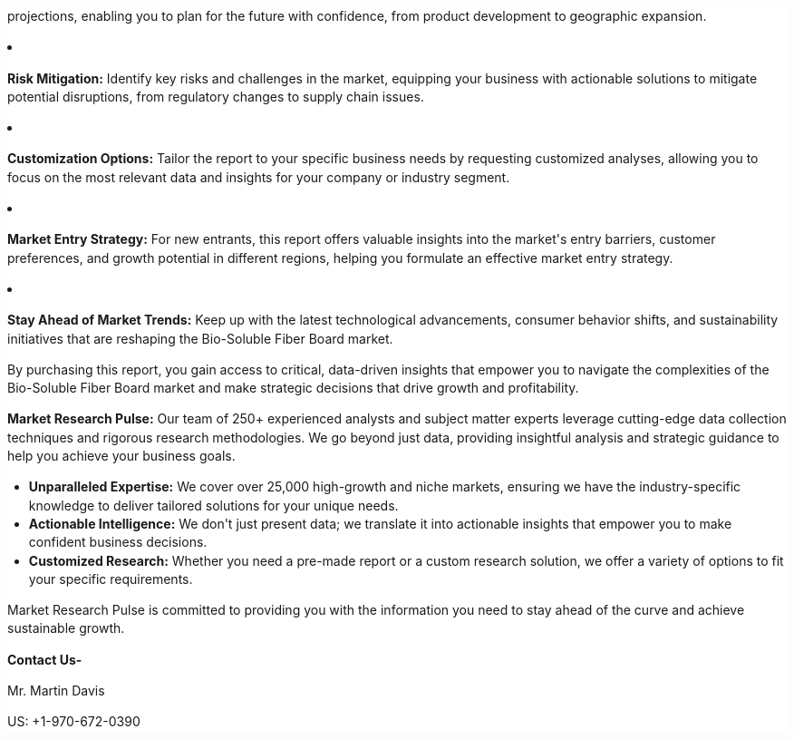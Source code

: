 projections, enabling you to plan for the future with confidence, from product development to geographic expansion.</p></li><li><p><strong>Risk Mitigation:</strong> Identify key risks and challenges in the market, equipping your business with actionable solutions to mitigate potential disruptions, from regulatory changes to supply chain issues.</p></li><li><p><strong>Customization Options:</strong> Tailor the report to your specific business needs by requesting customized analyses, allowing you to focus on the most relevant data and insights for your company or industry segment.</p></li><li><p><strong>Market Entry Strategy:</strong> For new entrants, this report offers valuable insights into the market's entry barriers, customer preferences, and growth potential in different regions, helping you formulate an effective market entry strategy.</p></li><li><p><strong>Stay Ahead of Market Trends:</strong> Keep up with the latest technological advancements, consumer behavior shifts, and sustainability initiatives that are reshaping the Bio-Soluble Fiber Board market.</p></li></ol><p>By purchasing this report, you gain access to critical, data-driven insights that empower you to navigate the complexities of the Bio-Soluble Fiber Board market and make strategic decisions that drive growth and profitability.</p><p><strong>Market Research Pulse:</strong>&nbsp;Our team of 250+ experienced analysts and subject matter experts leverage cutting-edge data collection techniques and rigorous research methodologies. We go beyond just data, providing insightful analysis and strategic guidance to help you achieve your business goals.</p><ul><li><strong>Unparalleled Expertise:</strong>&nbsp;We cover over 25,000 high-growth and niche markets, ensuring we have the industry-specific knowledge to deliver tailored solutions for your unique needs.</li><li><strong>Actionable Intelligence:</strong>&nbsp;We don't just present data; we translate it into actionable insights that empower you to make confident business decisions.</li><li><strong>Customized Research:</strong>&nbsp;Whether you need a pre-made report or a custom research solution, we offer a variety of options to fit your specific requirements.</li></ul><p>Market Research Pulse is committed to providing you with the information you need to stay ahead of the curve and achieve sustainable growth.</p><p><strong>Contact Us-</strong></p><p>Mr. Martin Davis</p><p>US: +1-970-672-0390</p>
